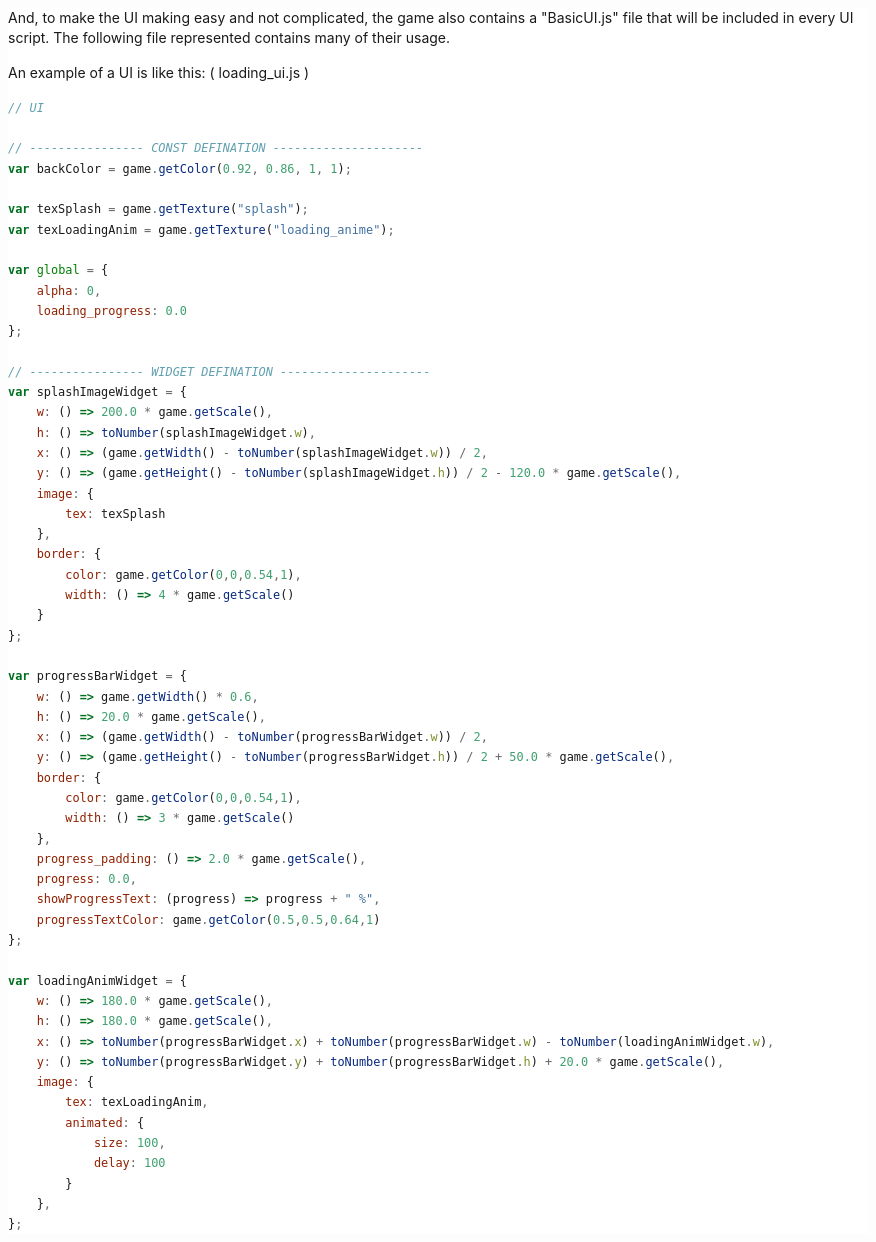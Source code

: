 And, to make the UI making easy and not complicated, the game also contains a \"BasicUI.js\" file that will be included
in every UI script. The following file represented contains many of their usage.

An example of a UI is like this: ( loading_ui.js )

```javascript
// UI

// ---------------- CONST DEFINATION ---------------------
var backColor = game.getColor(0.92, 0.86, 1, 1);

var texSplash = game.getTexture("splash");
var texLoadingAnim = game.getTexture("loading_anime");

var global = {
	alpha: 0,
	loading_progress: 0.0
};

// ---------------- WIDGET DEFINATION ---------------------
var splashImageWidget = {
	w: () => 200.0 * game.getScale(),
	h: () => toNumber(splashImageWidget.w),
	x: () => (game.getWidth() - toNumber(splashImageWidget.w)) / 2,
	y: () => (game.getHeight() - toNumber(splashImageWidget.h)) / 2 - 120.0 * game.getScale(),
	image: {
		tex: texSplash
	},
	border: {
		color: game.getColor(0,0,0.54,1),
		width: () => 4 * game.getScale()
	}
};

var progressBarWidget = {
	w: () => game.getWidth() * 0.6,
	h: () => 20.0 * game.getScale(),
	x: () => (game.getWidth() - toNumber(progressBarWidget.w)) / 2,
	y: () => (game.getHeight() - toNumber(progressBarWidget.h)) / 2 + 50.0 * game.getScale(),
	border: {
    	color: game.getColor(0,0,0.54,1),
    	width: () => 3 * game.getScale()
    },
    progress_padding: () => 2.0 * game.getScale(),
    progress: 0.0,
    showProgressText: (progress) => progress + " %",
    progressTextColor: game.getColor(0.5,0.5,0.64,1)
};

var loadingAnimWidget = {
	w: () => 180.0 * game.getScale(),
	h: () => 180.0 * game.getScale(),
	x: () => toNumber(progressBarWidget.x) + toNumber(progressBarWidget.w) - toNumber(loadingAnimWidget.w),
	y: () => toNumber(progressBarWidget.y) + toNumber(progressBarWidget.h) + 20.0 * game.getScale(),
	image: {
		tex: texLoadingAnim,
		animated: {
			size: 100,
			delay: 100
		}
	},
};
```